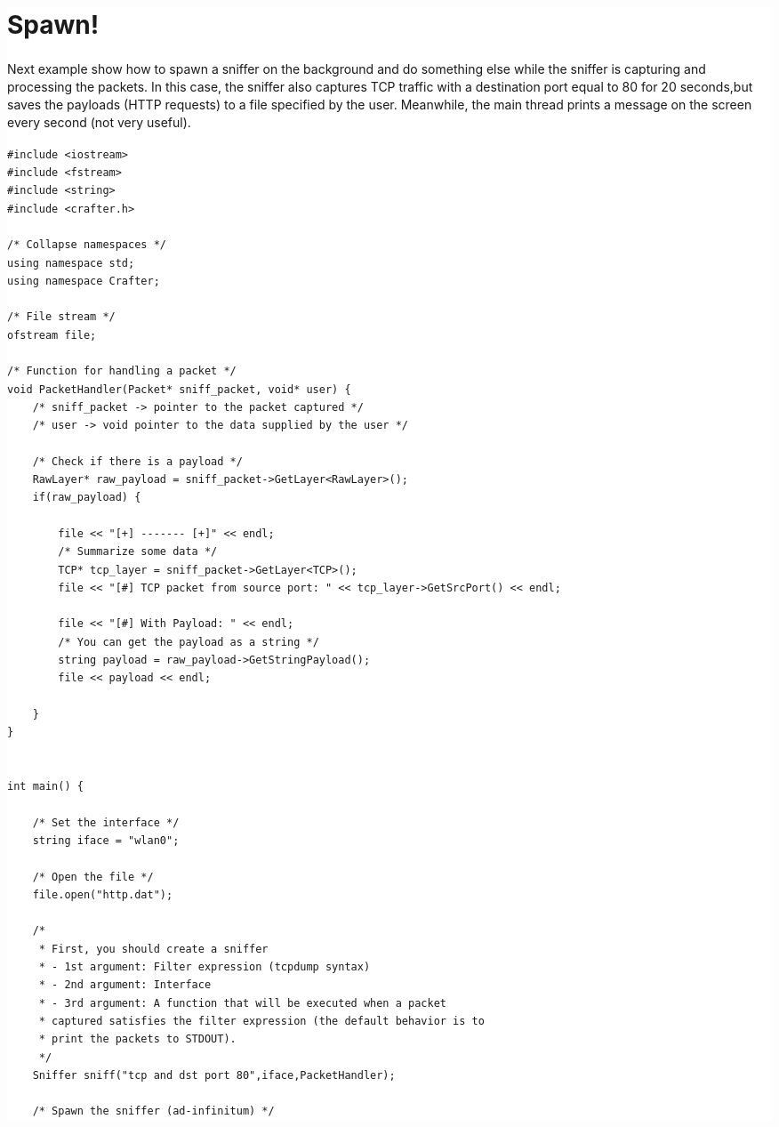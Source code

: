 # Spawn! #

Next example show how to spawn a sniffer on the background and do something else while the sniffer is capturing and processing the packets. In this case, the sniffer also captures TCP traffic with a destination port equal to 80 for 20 seconds,but saves the payloads (HTTP requests) to a file specified by the user. Meanwhile, the main thread prints a message on the screen every second (not very useful).

```
#include <iostream>
#include <fstream>
#include <string>
#include <crafter.h>

/* Collapse namespaces */
using namespace std;
using namespace Crafter;

/* File stream */
ofstream file;

/* Function for handling a packet */
void PacketHandler(Packet* sniff_packet, void* user) {
	/* sniff_packet -> pointer to the packet captured */
	/* user -> void pointer to the data supplied by the user */

	/* Check if there is a payload */
	RawLayer* raw_payload = sniff_packet->GetLayer<RawLayer>();
	if(raw_payload) {

		file << "[+] ------- [+]" << endl;
		/* Summarize some data */
		TCP* tcp_layer = sniff_packet->GetLayer<TCP>();
		file << "[#] TCP packet from source port: " << tcp_layer->GetSrcPort() << endl;

		file << "[#] With Payload: " << endl;
		/* You can get the payload as a string */
		string payload = raw_payload->GetStringPayload();
		file << payload << endl;

	}
}


int main() {

	/* Set the interface */
	string iface = "wlan0";

	/* Open the file */
	file.open("http.dat");

	/*
	 * First, you should create a sniffer
	 * - 1st argument: Filter expression (tcpdump syntax)
	 * - 2nd argument: Interface
	 * - 3rd argument: A function that will be executed when a packet
	 * captured satisfies the filter expression (the default behavior is to
	 * print the packets to STDOUT).
	 */
	Sniffer sniff("tcp and dst port 80",iface,PacketHandler);

	/* Spawn the sniffer (ad-infinitum) */
```